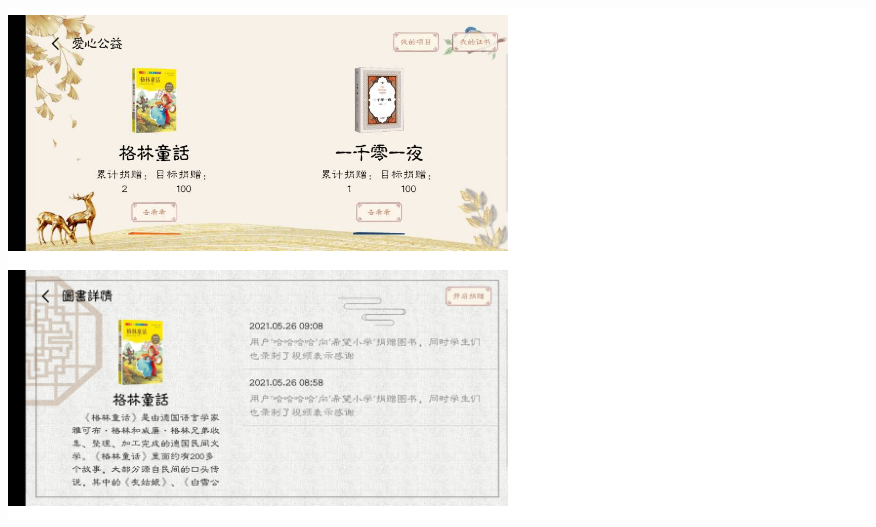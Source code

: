   <img src="./image/6-1_爱心公益界面.jpg"  width=500 height=250 />
  <img src="./image/6-2_公益图书详情.jpg"  width=500 height=250 />